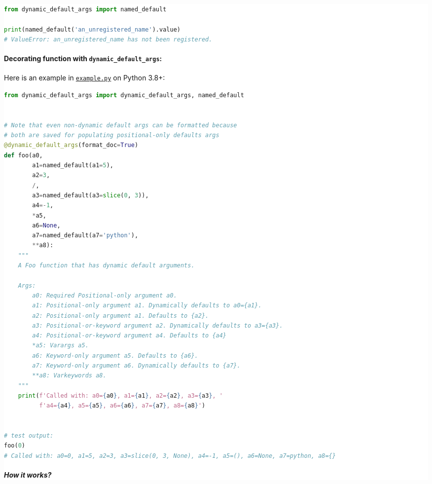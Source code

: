 ```python
from dynamic_default_args import named_default

print(named_default('an_unregistered_name').value)
# ValueError: an_unregistered_name has not been registered.
```

#### Decorating function with `dynamic_default_args`:

Here is an example in [`example.py`](examples/example.py) on Python 3.8+:

```python title=foo.py
from dynamic_default_args import dynamic_default_args, named_default


# Note that even non-dynamic default args can be formatted because
# both are saved for populating positional-only defaults args
@dynamic_default_args(format_doc=True)
def foo(a0,
        a1=named_default(a1=5),
        a2=3,
        /,
        a3=named_default(a3=slice(0, 3)),
        a4=-1,
        *a5,
        a6=None,
        a7=named_default(a7='python'),
        **a8):
    """
    A Foo function that has dynamic default arguments.

    Args:
        a0: Required Positional-only argument a0.
        a1: Positional-only argument a1. Dynamically defaults to a0={a1}.
        a2: Positional-only argument a1. Defaults to {a2}.
        a3: Positional-or-keyword argument a2. Dynamically defaults to a3={a3}.
        a4: Positional-or-keyword argument a4. Defaults to {a4}
        *a5: Varargs a5.
        a6: Keyword-only argument a5. Defaults to {a6}.
        a7: Keyword-only argument a6. Dynamically defaults to {a7}.
        **a8: Varkeywords a8.
    """
    print(f'Called with: a0={a0}, a1={a1}, a2={a2}, a3={a3}, '
          f'a4={a4}, a5={a5}, a6={a6}, a7={a7}, a8={a8}')


# test output:
foo(0)
# Called with: a0=0, a1=5, a2=3, a3=slice(0, 3, None), a4=-1, a5=(), a6=None, a7=python, a8={}
```

##### How it works?
